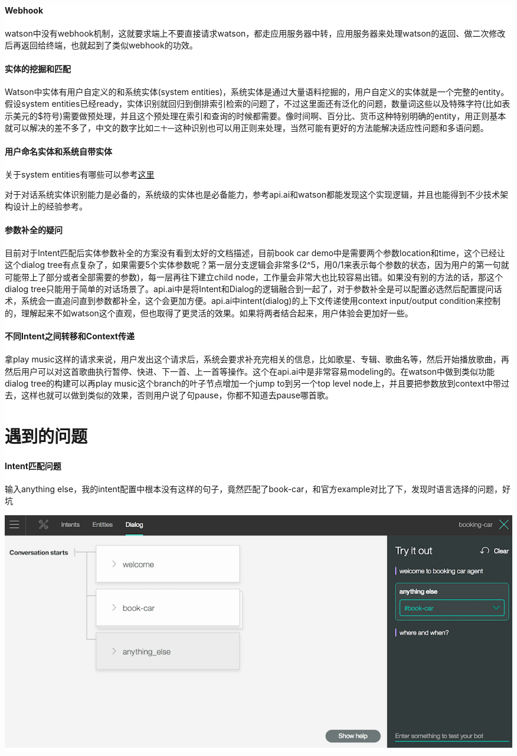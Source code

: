 #### Webhook
watson中没有webhook机制，这就要求端上不要直接请求watson，都走应用服务器中转，应用服务器来处理watson的返回、做二次修改后再返回给终端，也就起到了类似webhook的功效。

#### 实体的挖掘和匹配
Watson中实体有用户自定义的和系统实体(system entities)，系统实体是通过大量语料挖掘的，用户自定义的实体就是一个完整的entity。假设system entities已经ready，实体识别就回归到倒排索引检索的问题了，不过这里面还有泛化的问题，数量词这些以及特殊字符(比如表示美元的$符号)需要做预处理，并且这个预处理在索引和查询的时候都需要。像时间啊、百分比、货币这种特别明确的entity，用正则基本就可以解决的差不多了，中文的数字比如`二十一`这种识别也可以用正则来处理，当然可能有更好的方法能解决适应性问题和多语问题。


#### 用户命名实体和系统自带实体
关于system entities有哪些可以参考[这里](https://www.ibm.com/watson/developercloud/doc/conversation/system-entities.html)

对于对话系统实体识别能力是必备的，系统级的实体也是必备能力，参考api.ai和watson都能发现这个实现逻辑，并且也能得到不少技术架构设计上的经验参考。

#### 参数补全的疑问
目前对于Intent匹配后实体参数补全的方案没有看到太好的文档描述，目前book car demo中是需要两个参数location和time，这个已经让这个dialog tree有点复杂了，如果需要5个实体参数呢？第一层分支逻辑会非常多(2^5，用0/1来表示每个参数的状态，因为用户的第一句就可能带上了部分或者全部需要的参数)，每一层再往下建立child node，工作量会非常大也比较容易出错。如果没有别的方法的话，那这个dialog tree只能用于简单的对话场景了。api.ai中是将Intent和Dialog的逻辑融合到一起了，对于参数补全是可以配置必选然后配置提问话术，系统会一直追问直到参数都补全，这个会更加方便。api.ai中intent(dialog)的上下文传递使用context input/output condition来控制的，理解起来不如watson这个直观，但也取得了更灵活的效果。如果将两者结合起来，用户体验会更加好一些。

#### 不同Intent之间转移和Context传递
拿play music这样的请求来说，用户发出这个请求后，系统会要求补充完相关的信息，比如歌星、专辑、歌曲名等，然后开始播放歌曲，再然后用户可以对这首歌曲执行暂停、快进、下一首、上一首等操作。这个在api.ai中是非常容易modeling的。在watson中做到类似功能dialog tree的构建可以再play music这个branch的叶子节点增加一个jump to到另一个top level node上，并且要把参数放到context中带过去，这样也就可以做到类似的效果，否则用户说了句pause，你都不知道去pause哪首歌。

# 遇到的问题

#### Intent匹配问题
输入anything else，我的intent配置中根本没有这样的句子，竟然匹配了book-car，和官方example对比了下，发现时语言选择的问题，好坑

![Intent Matching Problem](/assets/images/watson_intent_matching.png)
